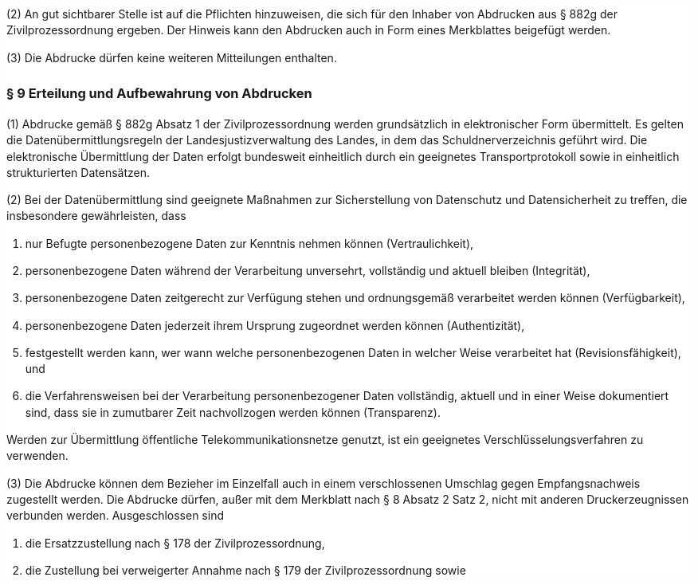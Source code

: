 (2) An gut sichtbarer Stelle ist auf die Pflichten hinzuweisen, die
sich für den Inhaber von Abdrucken aus § 882g der Zivilprozessordnung
ergeben. Der Hinweis kann den Abdrucken auch in Form eines Merkblattes
beigefügt werden.

(3) Die Abdrucke dürfen keine weiteren Mitteilungen enthalten.

### § 9 Erteilung und Aufbewahrung von Abdrucken

(1) Abdrucke gemäß § 882g Absatz 1 der Zivilprozessordnung werden
grundsätzlich in elektronischer Form übermittelt. Es gelten die
Datenübermittlungsregeln der Landesjustizverwaltung des Landes, in dem
das Schuldnerverzeichnis geführt wird. Die elektronische Übermittlung
der Daten erfolgt bundesweit einheitlich durch ein geeignetes
Transportprotokoll sowie in einheitlich strukturierten Datensätzen.

(2) Bei der Datenübermittlung sind geeignete Maßnahmen zur
Sicherstellung von Datenschutz und Datensicherheit zu treffen, die
insbesondere gewährleisten, dass

1.  nur Befugte personenbezogene Daten zur Kenntnis nehmen können
    (Vertraulichkeit),


2.  personenbezogene Daten während der Verarbeitung unversehrt,
    vollständig und aktuell bleiben (Integrität),


3.  personenbezogene Daten zeitgerecht zur Verfügung stehen und
    ordnungsgemäß verarbeitet werden können (Verfügbarkeit),


4.  personenbezogene Daten jederzeit ihrem Ursprung zugeordnet werden
    können (Authentizität),


5.  festgestellt werden kann, wer wann welche personenbezogenen Daten in
    welcher Weise verarbeitet hat (Revisionsfähigkeit), und


6.  die Verfahrensweisen bei der Verarbeitung personenbezogener Daten
    vollständig, aktuell und in einer Weise dokumentiert sind, dass sie in
    zumutbarer Zeit nachvollzogen werden können (Transparenz).



Werden zur Übermittlung öffentliche Telekommunikationsnetze genutzt,
ist ein geeignetes Verschlüsselungsverfahren zu verwenden.

(3) Die Abdrucke können dem Bezieher im Einzelfall auch in einem
verschlossenen Umschlag gegen Empfangsnachweis zugestellt werden. Die
Abdrucke dürfen, außer mit dem Merkblatt nach § 8 Absatz 2 Satz 2,
nicht mit anderen Druckerzeugnissen verbunden werden. Ausgeschlossen
sind

1.  die Ersatzzustellung nach § 178 der Zivilprozessordnung,


2.  die Zustellung bei verweigerter Annahme nach § 179 der
    Zivilprozessordnung sowie
